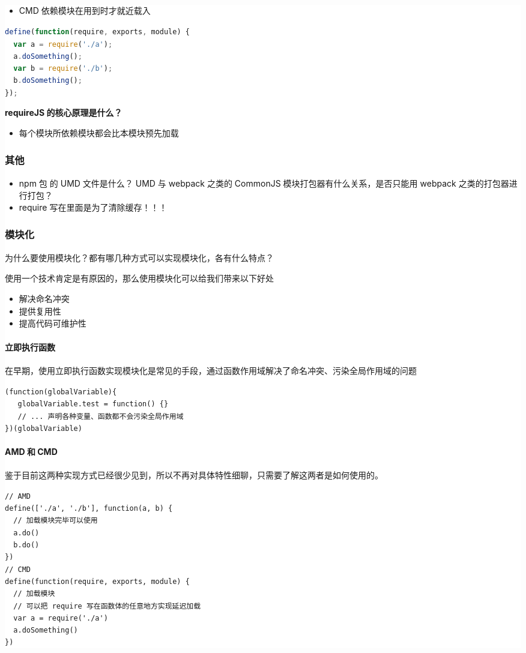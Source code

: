 - CMD 依赖模块在用到时才就近载入

```js
define(function(require, exports, module) {
  var a = require('./a');
  a.doSomething();
  var b = require('./b');
  b.doSomething();
});
```

**requireJS 的核心原理是什么？**

- 每个模块所依赖模块都会比本模块预先加载

### 其他

- npm 包 的 UMD 文件是什么？ UMD 与 webpack 之类的 CommonJS 模块打包器有什么关系，是否只能用 webpack 之类的打包器进行打包？
- require 写在里面是为了清除缓存！！！

### 模块化

为什么要使用模块化？都有哪几种方式可以实现模块化，各有什么特点？

使用一个技术肯定是有原因的，那么使用模块化可以给我们带来以下好处

- 解决命名冲突
- 提供复用性
- 提高代码可维护性

#### 立即执行函数

在早期，使用立即执行函数实现模块化是常见的手段，通过函数作用域解决了命名冲突、污染全局作用域的问题

```
(function(globalVariable){
   globalVariable.test = function() {}
   // ... 声明各种变量、函数都不会污染全局作用域
})(globalVariable)
```

#### AMD 和 CMD

鉴于目前这两种实现方式已经很少见到，所以不再对具体特性细聊，只需要了解这两者是如何使用的。

```
// AMD
define(['./a', './b'], function(a, b) {
  // 加载模块完毕可以使用
  a.do()
  b.do()
})
// CMD
define(function(require, exports, module) {
  // 加载模块
  // 可以把 require 写在函数体的任意地方实现延迟加载
  var a = require('./a')
  a.doSomething()
})
```
